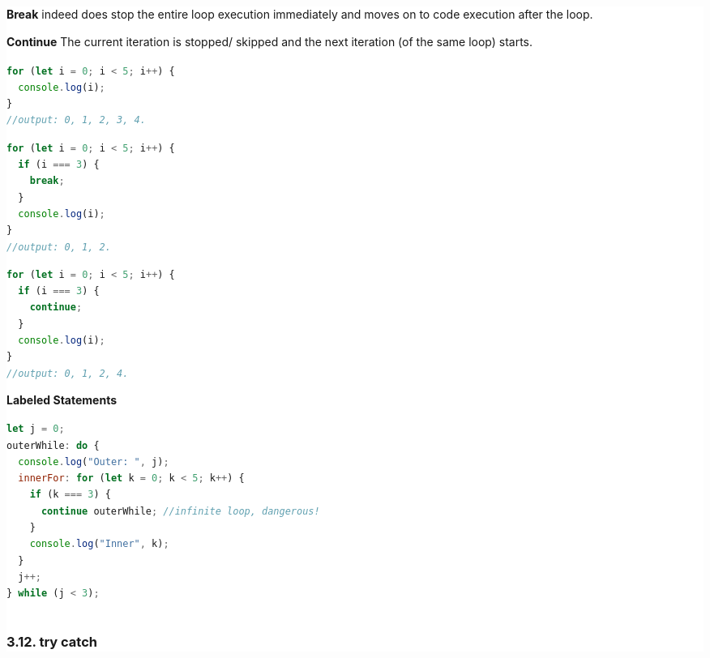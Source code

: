 **Break** indeed does stop the entire loop execution immediately and moves on to code execution after the loop.

**Continue** The current iteration is stopped/ skipped and the next iteration (of the same loop) starts.

```js
for (let i = 0; i < 5; i++) {
  console.log(i);
}
//output: 0, 1, 2, 3, 4.
```

```js
for (let i = 0; i < 5; i++) {
  if (i === 3) {
    break;
  }
  console.log(i);
}
//output: 0, 1, 2.
```

```js
for (let i = 0; i < 5; i++) {
  if (i === 3) {
    continue;
  }
  console.log(i);
}
//output: 0, 1, 2, 4.
```

**Labeled Statements**

```js
let j = 0;
outerWhile: do {
  console.log("Outer: ", j);
  innerFor: for (let k = 0; k < 5; k++) {
    if (k === 3) {
      continue outerWhile; //infinite loop, dangerous!
    }
    console.log("Inner", k);
  }
  j++;
} while (j < 3);
```

#

### 3.12. try catch
